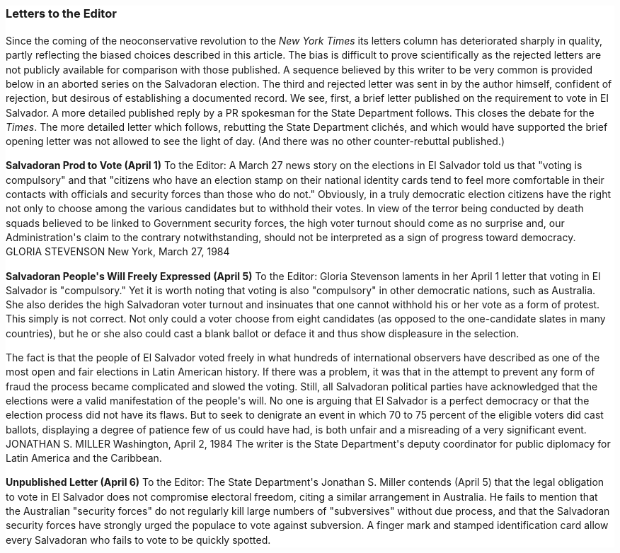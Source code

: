 ### Letters to the Editor

Since the coming of the neoconservative revolution to the *New York Times* its letters column has deteriorated sharply in quality, partly reflecting the biased choices described in this article. The bias is difficult to prove scientifically as the rejected letters are not publicly available for comparison with those published. A sequence believed by this writer to be very common is provided below in an aborted series on the Salvadoran election. The third and rejected letter was sent in by the author himself, confident of rejection, but desirous of establishing a documented record. We see, first, a brief letter published on the requirement to vote in El Salvador. A more detailed published reply by a PR spokesman for the State Department follows. This closes the debate for the *Times*. The more detailed letter which follows, rebutting the State Department clichés, and which would have supported the brief opening letter was not allowed to see the light of day. (And there was no other counter-rebuttal published.)

**Salvadoran Prod to Vote (April 1)**
To the Editor:
A March 27 news story on the elections in El Salvador told us that "voting is compulsory" and that "citizens who have an election stamp on their national identity cards tend to feel more comfortable in their contacts with officials and security forces than those who do not."
Obviously, in a truly democratic election citizens have the right not only to choose among the various candidates but to withhold their votes. In view of the terror being conducted by death squads believed to be linked to Government security forces, the high voter turnout should come as no surprise and, our Administration's claim to the contrary notwithstanding, should not be interpreted as a sign of progress toward democracy.
GLORIA STEVENSON
New York, March 27, 1984

**Salvadoran People's Will Freely Expressed (April 5)**
To the Editor:
Gloria Stevenson laments in her April 1 letter that voting in El Salvador is "compulsory." Yet it is worth noting that voting is also "compulsory" in other democratic nations, such as Australia. She also derides the high Salvadoran voter turnout and insinuates that one cannot withhold his or her vote as a form of protest. This simply is not correct.
Not only could a voter choose from eight candidates (as opposed to the one-candidate slates in many countries), but he or she also could cast a blank ballot or deface it and thus show displeasure in the selection.

The fact is that the people of El Salvador voted freely in what hundreds of international observers have described as one of the most open and fair elections in Latin American history. If there was a problem, it was that in the attempt to prevent any form of fraud the process became complicated and slowed the voting. Still, all Salvadoran political parties have acknowledged that the elections were a valid manifestation of the people's will.
No one is arguing that El Salvador is a perfect democracy or that the election process did not have its flaws. But to seek to denigrate an event in which 70 to 75 percent of the eligible voters did cast ballots, displaying a degree of patience few of us could have had, is both unfair and a misreading of a very significant event.
JONATHAN S. MILLER
Washington, April 2, 1984
The writer is the State Department's deputy coordinator for public diplomacy for Latin America and the Caribbean.

**Unpublished Letter (April 6)**
To the Editor:
The State Department's Jonathan S. Miller contends (April 5) that the legal obligation to vote in El Salvador does not compromise electoral freedom, citing a similar arrangement in Australia. He fails to mention that the Australian "security forces" do not regularly kill large numbers of "subversives" without due process, and that the Salvadoran security forces have strongly urged the populace to vote against subversion. A finger mark and stamped identification card allow every Salvadoran who fails to vote to be quickly spotted.